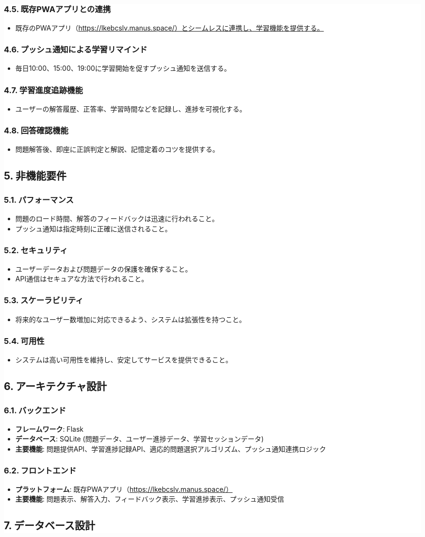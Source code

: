 ### 4.5. 既存PWAアプリとの連携

- 既存のPWAアプリ（https://lkebcslv.manus.space/）とシームレスに連携し、学習機能を提供する。

### 4.6. プッシュ通知による学習リマインド

- 毎日10:00、15:00、19:00に学習開始を促すプッシュ通知を送信する。

### 4.7. 学習進度追跡機能

- ユーザーの解答履歴、正答率、学習時間などを記録し、進捗を可視化する。

### 4.8. 回答確認機能

- 問題解答後、即座に正誤判定と解説、記憶定着のコツを提供する。

## 5. 非機能要件

### 5.1. パフォーマンス

- 問題のロード時間、解答のフィードバックは迅速に行われること。
- プッシュ通知は指定時刻に正確に送信されること。

### 5.2. セキュリティ

- ユーザーデータおよび問題データの保護を確保すること。
- API通信はセキュアな方法で行われること。

### 5.3. スケーラビリティ

- 将来的なユーザー数増加に対応できるよう、システムは拡張性を持つこと。

### 5.4. 可用性

- システムは高い可用性を維持し、安定してサービスを提供できること。

## 6. アーキテクチャ設計

### 6.1. バックエンド

- **フレームワーク**: Flask
- **データベース**: SQLite (問題データ、ユーザー進捗データ、学習セッションデータ)
- **主要機能**: 問題提供API、学習進捗記録API、適応的問題選択アルゴリズム、プッシュ通知連携ロジック

### 6.2. フロントエンド

- **プラットフォーム**: 既存PWAアプリ（https://lkebcslv.manus.space/）
- **主要機能**: 問題表示、解答入力、フィードバック表示、学習進捗表示、プッシュ通知受信

## 7. データベース設計
